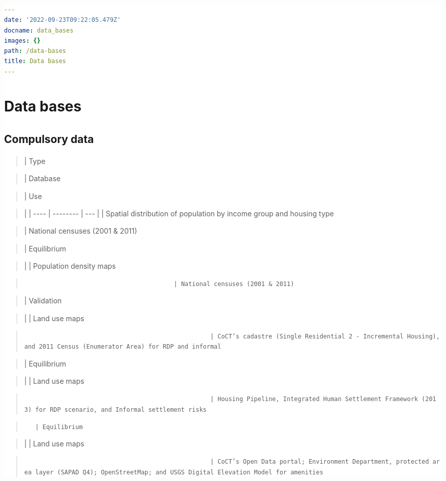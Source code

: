 ```yaml
---
date: '2022-09-23T09:22:05.479Z'
docname: data_bases
images: {}
path: /data-bases
title: Data bases
---
```


# Data bases

## Compulsory data

> | Type

>  | Database

>  | Use

>  |
> | ---- | -------- | --- |
> | Spatial distribution of population by income group and housing type

>  | National censuses (2001 & 2011)

>  | Equilibrium

>  |
> | Population density maps

>                                              | National censuses (2001 & 2011)

>  | Validation

>   |
> | Land use maps

>                                                        | CoCT’s cadastre (Single Residential 2 - Incremental Housing), and 2011 Census (Enumerator Area) for RDP and informal

>  | Equilibrium

>  |
> | Land use maps

>                                                        | Housing Pipeline, Integrated Human Settlement Framework (2013) for RDP scenario, and Informal settlement risks

>        | Equilibrium

>  |
> | Land use maps

>                                                        | CoCT’s Open Data portal; Environment Department, protected area layer (SAPAD Q4); OpenStreetMap; and USGS Digital Elevation Model for amenities
